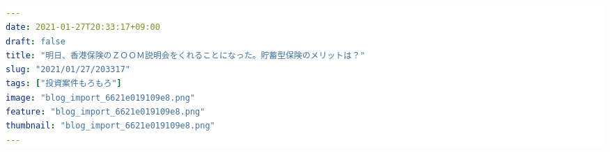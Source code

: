 ```yaml
---
date: 2021-01-27T20:33:17+09:00
draft: false
title: "明日、香港保険のＺＯＯＭ説明会をくれることになった。貯蓄型保険のメリットは？"
slug: "2021/01/27/203317"
tags: ["投資案件もろもろ"]
image: "blog_import_6621e019109e8.png"
feature: "blog_import_6621e019109e8.png"
thumbnail: "blog_import_6621e019109e8.png"
---
```
